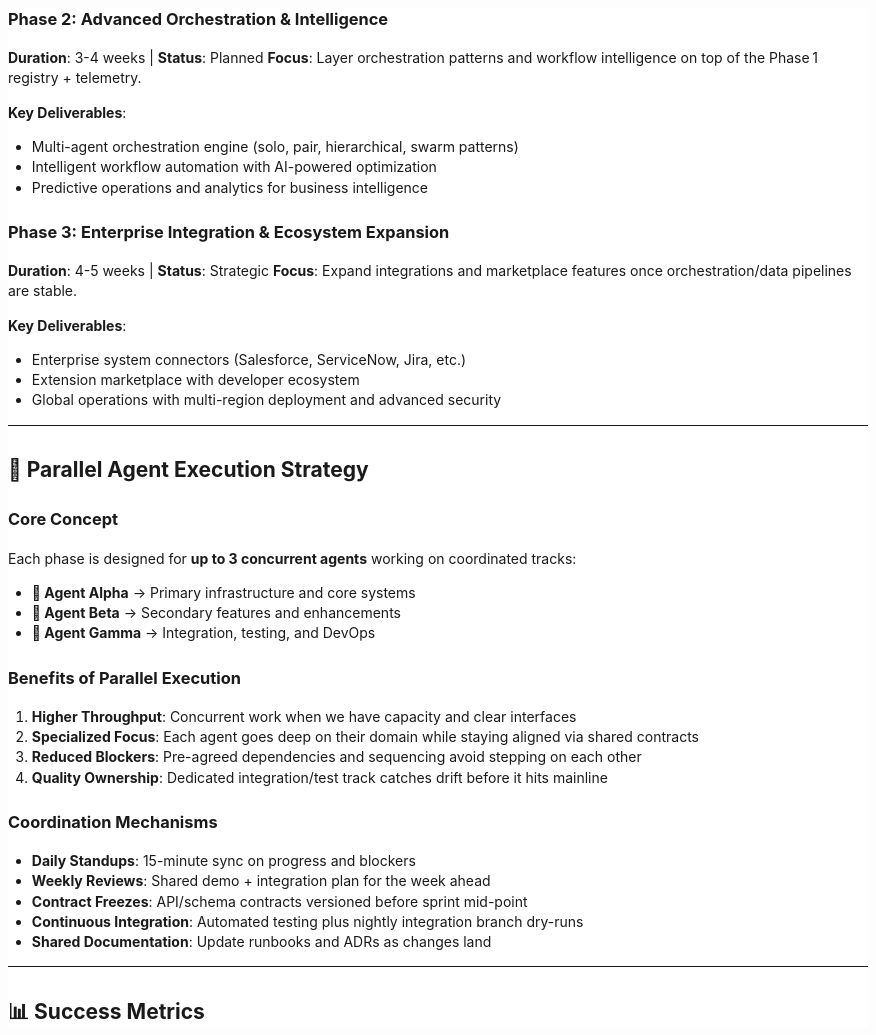 ### Phase 2: Advanced Orchestration & Intelligence
**Duration**: 3-4 weeks | **Status**: Planned
**Focus**: Layer orchestration patterns and workflow intelligence on top of the Phase 1 registry + telemetry.

**Key Deliverables**:
- Multi-agent orchestration engine (solo, pair, hierarchical, swarm patterns)
- Intelligent workflow automation with AI-powered optimization
- Predictive operations and analytics for business intelligence

### Phase 3: Enterprise Integration & Ecosystem Expansion
**Duration**: 4-5 weeks | **Status**: Strategic
**Focus**: Expand integrations and marketplace features once orchestration/data pipelines are stable.

**Key Deliverables**:
- Enterprise system connectors (Salesforce, ServiceNow, Jira, etc.)
- Extension marketplace with developer ecosystem
- Global operations with multi-region deployment and advanced security

---

## 🤖 Parallel Agent Execution Strategy

### Core Concept

Each phase is designed for **up to 3 concurrent agents** working on coordinated tracks:

- **🤖 Agent Alpha** → Primary infrastructure and core systems
- **🤖 Agent Beta** → Secondary features and enhancements
- **🤖 Agent Gamma** → Integration, testing, and DevOps

### Benefits of Parallel Execution

1. **Higher Throughput**: Concurrent work when we have capacity and clear interfaces
2. **Specialized Focus**: Each agent goes deep on their domain while staying aligned via shared contracts
3. **Reduced Blockers**: Pre-agreed dependencies and sequencing avoid stepping on each other
4. **Quality Ownership**: Dedicated integration/test track catches drift before it hits mainline

### Coordination Mechanisms

- **Daily Standups**: 15-minute sync on progress and blockers
- **Weekly Reviews**: Shared demo + integration plan for the week ahead
- **Contract Freezes**: API/schema contracts versioned before sprint mid-point
- **Continuous Integration**: Automated testing plus nightly integration branch dry-runs
- **Shared Documentation**: Update runbooks and ADRs as changes land

---

## 📊 Success Metrics
